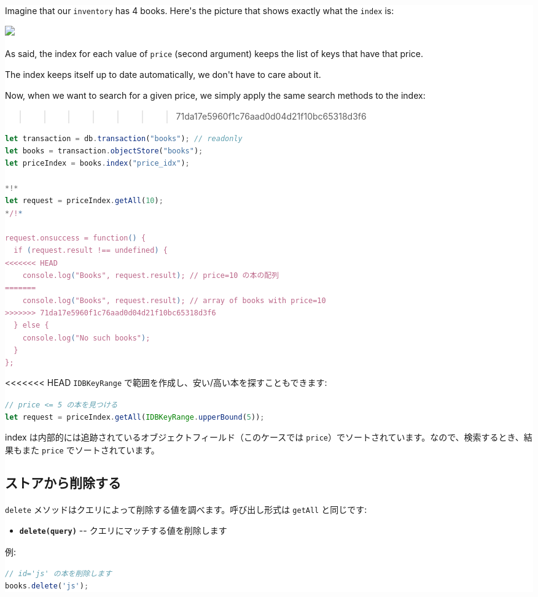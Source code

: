 Imagine that our `inventory` has 4 books. Here's the picture that shows exactly what the `index` is:

![](indexeddb-index.svg)

As said, the index for each value of `price` (second argument) keeps the list of keys that have that price.

The index keeps itself up to date automatically, we don't have to care about it.

Now, when we want to search for a given price, we simply apply the same search methods to the index:
>>>>>>> 71da17e5960f1c76aad0d04d21f10bc65318d3f6

```js
let transaction = db.transaction("books"); // readonly
let books = transaction.objectStore("books");
let priceIndex = books.index("price_idx");

*!*
let request = priceIndex.getAll(10);
*/!*

request.onsuccess = function() {
  if (request.result !== undefined) {
<<<<<<< HEAD
    console.log("Books", request.result); // price=10 の本の配列
=======
    console.log("Books", request.result); // array of books with price=10
>>>>>>> 71da17e5960f1c76aad0d04d21f10bc65318d3f6
  } else {
    console.log("No such books");
  }
};
```

<<<<<<< HEAD
`IDBKeyRange` で範囲を作成し、安い/高い本を探すこともできます:

```js
// price <= 5 の本を見つける
let request = priceIndex.getAll(IDBKeyRange.upperBound(5));
```

index は内部的には追跡されているオブジェクトフィールド（このケースでは `price`）でソートされています。なので、検索するとき、結果もまた `price` でソートされています。

## ストアから削除する

`delete` メソッドはクエリによって削除する値を調べます。呼び出し形式は `getAll` と同じです:

- **`delete(query)`** -- クエリにマッチする値を削除します

例:
```js
// id='js' の本を削除します
books.delete('js');
```
